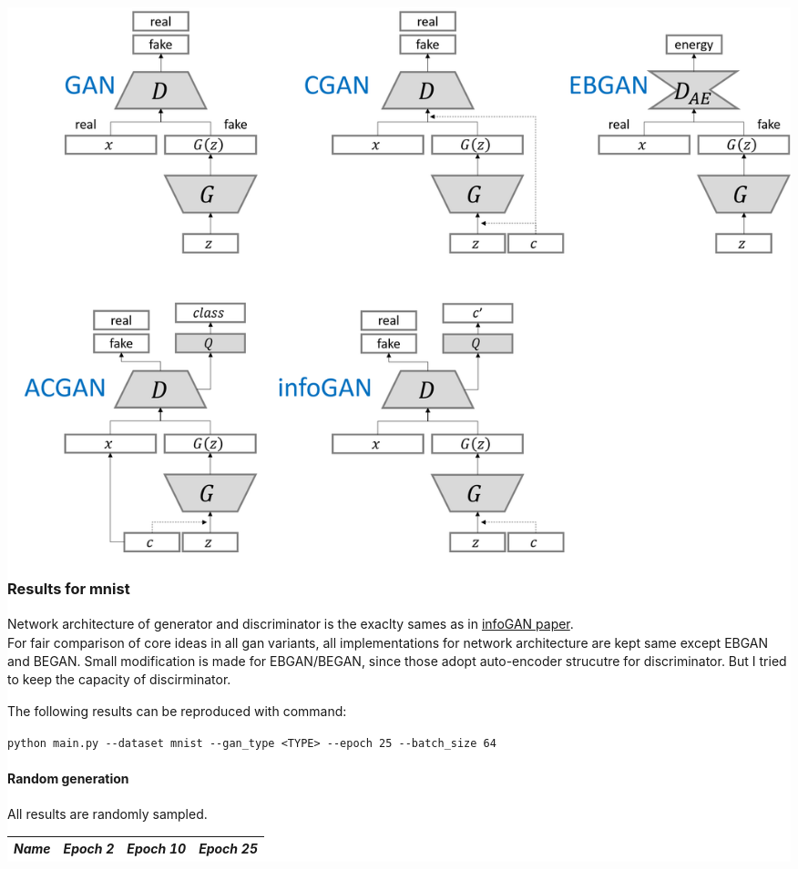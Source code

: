 <img src = 'assets/etc/GAN_structure.png' height = '600px'>

### Results for mnist
Network architecture of generator and discriminator is the exaclty sames as in [infoGAN paper](https://arxiv.org/abs/1606.03657).  
For fair comparison of core ideas in all gan variants, all implementations for network architecture are kept same except EBGAN and BEGAN. Small modification is made for EBGAN/BEGAN, since those adopt auto-encoder strucutre for discriminator. But I tried to keep the capacity of discirminator.

The following results can be reproduced with command:  
```
python main.py --dataset mnist --gan_type <TYPE> --epoch 25 --batch_size 64
```

#### Random generation
All results are randomly sampled.

*Name* | *Epoch 2* | *Epoch 10* | *Epoch 25*
:---: | :---: | :---: | :---: |